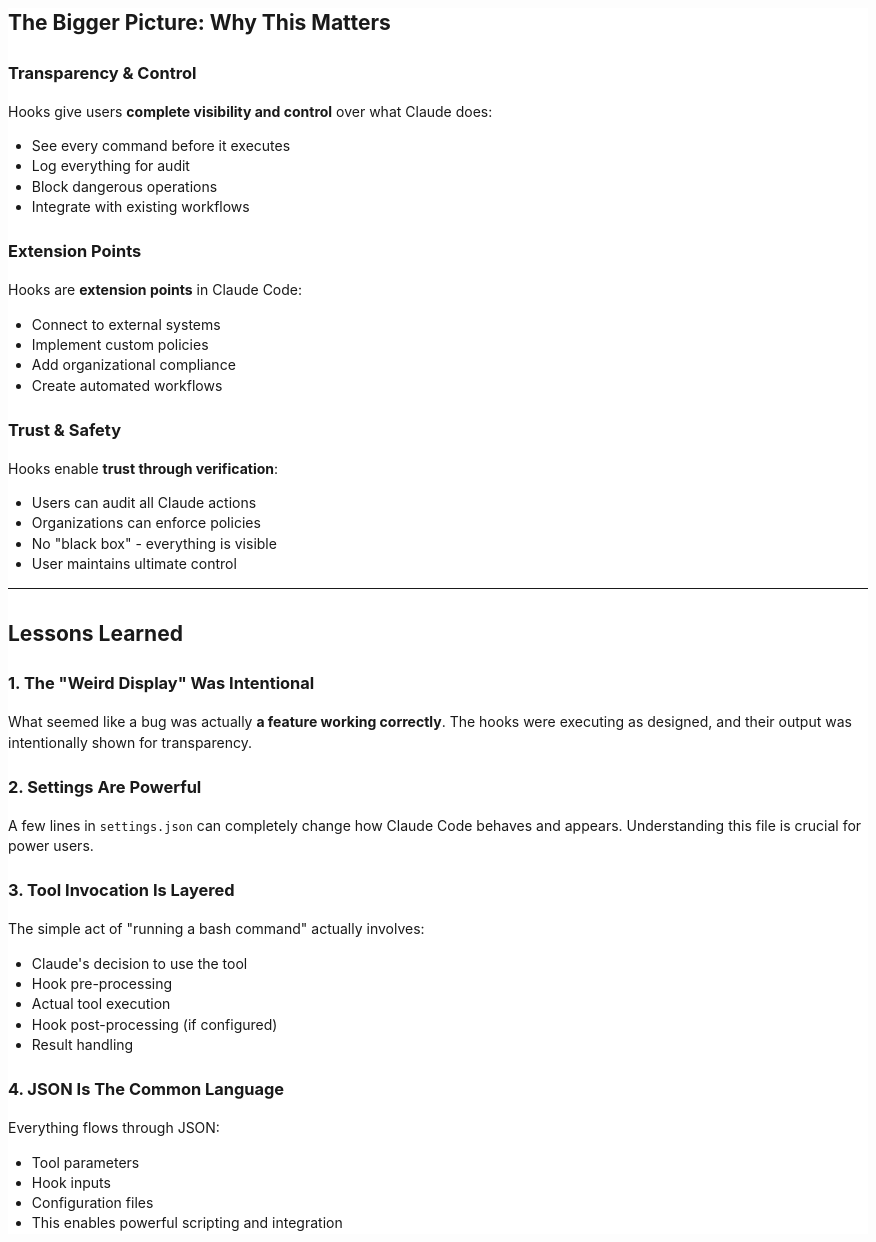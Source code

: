 
## The Bigger Picture: Why This Matters

### Transparency & Control
Hooks give users **complete visibility and control** over what Claude does:
- See every command before it executes
- Log everything for audit
- Block dangerous operations
- Integrate with existing workflows

### Extension Points
Hooks are **extension points** in Claude Code:
- Connect to external systems
- Implement custom policies
- Add organizational compliance
- Create automated workflows

### Trust & Safety
Hooks enable **trust through verification**:
- Users can audit all Claude actions
- Organizations can enforce policies
- No "black box" - everything is visible
- User maintains ultimate control

---

## Lessons Learned

### 1. The "Weird Display" Was Intentional
What seemed like a bug was actually **a feature working correctly**. The hooks were executing as designed, and their output was intentionally shown for transparency.

### 2. Settings Are Powerful
A few lines in `settings.json` can completely change how Claude Code behaves and appears. Understanding this file is crucial for power users.

### 3. Tool Invocation Is Layered
The simple act of "running a bash command" actually involves:
- Claude's decision to use the tool
- Hook pre-processing
- Actual tool execution
- Hook post-processing (if configured)
- Result handling

### 4. JSON Is The Common Language
Everything flows through JSON:
- Tool parameters
- Hook inputs
- Configuration files
- This enables powerful scripting and integration
